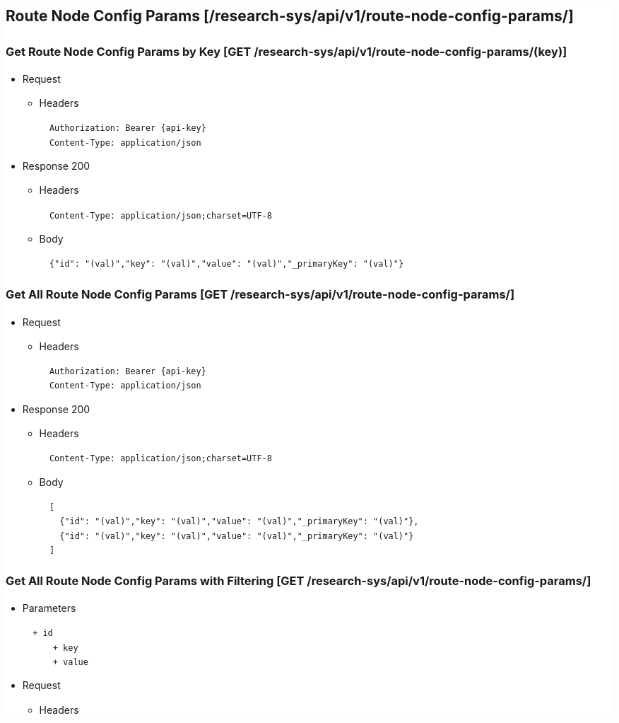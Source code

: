 ## Route Node Config Params [/research-sys/api/v1/route-node-config-params/]

### Get Route Node Config Params by Key [GET /research-sys/api/v1/route-node-config-params/(key)]
	 
+ Request

    + Headers

            Authorization: Bearer {api-key}
            Content-Type: application/json

+ Response 200
    + Headers

            Content-Type: application/json;charset=UTF-8

    + Body
    
            {"id": "(val)","key": "(val)","value": "(val)","_primaryKey": "(val)"}

### Get All Route Node Config Params [GET /research-sys/api/v1/route-node-config-params/]
	 
+ Request

    + Headers

            Authorization: Bearer {api-key}
            Content-Type: application/json

+ Response 200
    + Headers

            Content-Type: application/json;charset=UTF-8

    + Body
    
            [
              {"id": "(val)","key": "(val)","value": "(val)","_primaryKey": "(val)"},
              {"id": "(val)","key": "(val)","value": "(val)","_primaryKey": "(val)"}
            ]

### Get All Route Node Config Params with Filtering [GET /research-sys/api/v1/route-node-config-params/]
    
+ Parameters

        + id
            + key
            + value

            
+ Request

    + Headers
